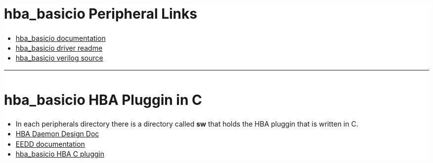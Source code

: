 
# hba_basicio Peripheral Links

* [hba_basicio documentation](https://github.com/hbrc-fpga-class/peripherals/tree/master/hba_basicio)
* [hba_basicio driver readme](https://github.com/hbrc-fpga-class/peripherals/blob/master/hba_basicio/sw/readme.txt)
* [hba_basicio verilog source](https://github.com/hbrc-fpga-class/peripherals/blob/master/hba_basicio/hba_basicio.v)


---

# hba_basicio HBA Pluggin in C

* In each peripherals directory there is a directory called __sw__ that
  holds the HBA pluggin that is written in C.
* [HBA Daemon Design Doc](https://github.com/bob-linuxtoys/eedd/blob/master/Docs/design.txt)
* [EEDD documentation](http://www.linuxtoys.org/eedd/eedd.html)
* [hba_basicio HBA C pluggin](https://github.com/hbrc-fpga-class/peripherals/blob/master/hba_basicio/sw/hba_basicio.c)

